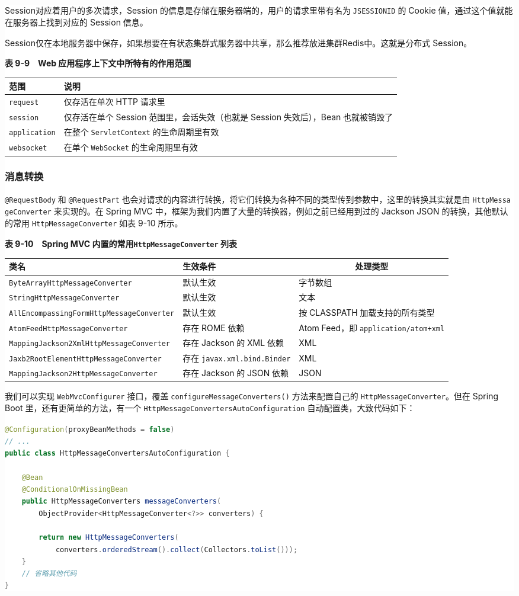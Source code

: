 

Session对应着用户的多次请求，Session 的信息是存储在服务器端的，用户的请求里带有名为 `JSESSIONID` 的 Cookie 值，通过这个值就能在服务器上找到对应的 Session 信息。

Session仅在本地服务器中保存，如果想要在有状态集群式服务器中共享，那么推荐放进集群Redis中。这就是分布式 Session。

**表 9-9　Web 应用程序上下文中所特有的作用范围**

| 范围          | 说明                                                         |
| :------------ | :----------------------------------------------------------- |
| `request`     | 仅存活在单次 HTTP 请求里                                     |
| `session`     | 仅存活在单个 Session 范围里，会话失效（也就是 Session 失效后），Bean 也就被销毁了 |
| `application` | 在整个 `ServletContext` 的生命周期里有效                     |
| `websocket`   | 在单个 `WebSocket` 的生命周期里有效                          |



### 消息转换

`@RequestBody` 和 `@RequestPart` 也会对请求的内容进行转换，将它们转换为各种不同的类型传到参数中，这里的转换其实就是由 `HttpMessageConverter` 来实现的。在 Spring MVC 中，框架为我们内置了大量的转换器，例如之前已经用到过的 Jackson JSON 的转换，其他默认的常用 `HttpMessageConverter` 如表 9-10 所示。

**表 9-10　Spring MVC 内置的常用`HttpMessageConverter` 列表**

| 类名                                      | 生效条件                     | 处理类型                             |
| :---------------------------------------- | :--------------------------- | ------------------------------------ |
| `ByteArrayHttpMessageConverter`           | 默认生效                     | 字节数组                             |
| `StringHttpMessageConverter`              | 默认生效                     | 文本                                 |
| `AllEncompassingFormHttpMessageConverter` | 默认生效                     | 按 CLASSPATH 加载支持的所有类型      |
| `AtomFeedHttpMessageConverter`            | 存在 ROME 依赖               | Atom Feed，即 `application/atom+xml` |
| `MappingJackson2XmlHttpMessageConverter`  | 存在 Jackson 的 XML 依赖     | XML                                  |
| `Jaxb2RootElementHttpMessageConverter`    | 存在 `javax.xml.bind.Binder` | XML                                  |
| `MappingJackson2HttpMessageConverter`     | 存在 Jackson 的 JSON 依赖    | JSON                                 |

我们可以实现 `WebMvcConfigurer` 接口，覆盖 `configureMessageConverters()` 方法来配置自己的 `HttpMessageConverter`。但在 Spring Boot 里，还有更简单的方法，有一个 `HttpMessageConvertersAutoConfiguration` 自动配置类，大致代码如下：

```java
@Configuration(proxyBeanMethods = false)
// ...
public class HttpMessageConvertersAutoConfiguration {

    @Bean
    @ConditionalOnMissingBean
    public HttpMessageConverters messageConverters(
        ObjectProvider<HttpMessageConverter<?>> converters) {
        
        return new HttpMessageConverters(
            converters.orderedStream().collect(Collectors.toList()));
    }
    // 省略其他代码
}
```
